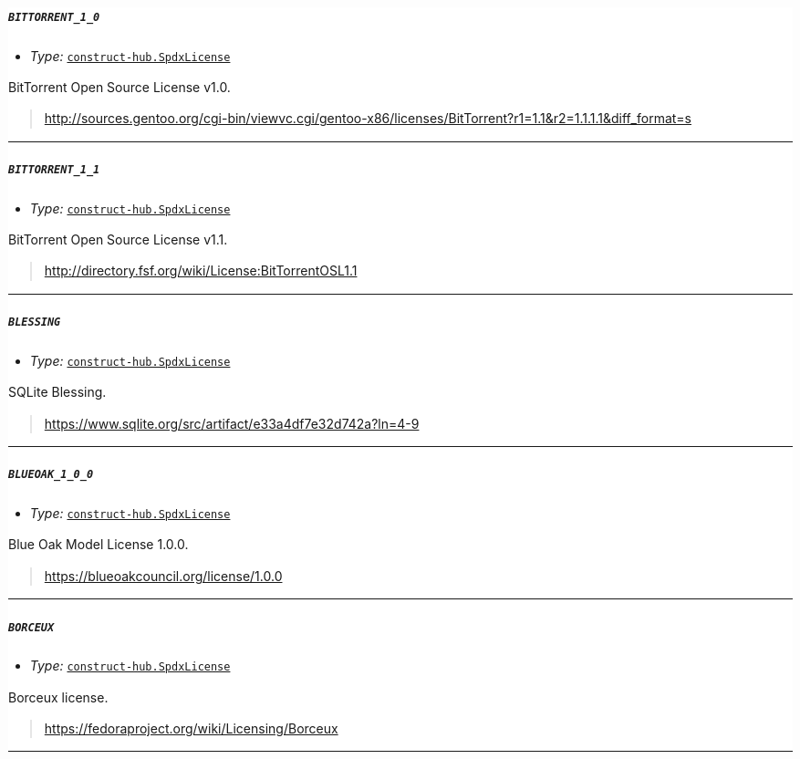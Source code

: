 
##### `BITTORRENT_1_0` <span data-heading-title="`BITTORRENT_1_0`" data-heading-id="constructhubspdxlicensepropertybittorrent10"></span>

- _Type:_ [`construct-hub.SpdxLicense`](#constructhubspdxlicense)

BitTorrent Open Source License v1.0.

> http://sources.gentoo.org/cgi-bin/viewvc.cgi/gentoo-x86/licenses/BitTorrent?r1=1.1&r2=1.1.1.1&diff_format=s

---

##### `BITTORRENT_1_1` <span data-heading-title="`BITTORRENT_1_1`" data-heading-id="constructhubspdxlicensepropertybittorrent11"></span>

- _Type:_ [`construct-hub.SpdxLicense`](#constructhubspdxlicense)

BitTorrent Open Source License v1.1.

> http://directory.fsf.org/wiki/License:BitTorrentOSL1.1

---

##### `BLESSING` <span data-heading-title="`BLESSING`" data-heading-id="constructhubspdxlicensepropertyblessing"></span>

- _Type:_ [`construct-hub.SpdxLicense`](#constructhubspdxlicense)

SQLite Blessing.

> https://www.sqlite.org/src/artifact/e33a4df7e32d742a?ln=4-9

---

##### `BLUEOAK_1_0_0` <span data-heading-title="`BLUEOAK_1_0_0`" data-heading-id="constructhubspdxlicensepropertyblueoak100"></span>

- _Type:_ [`construct-hub.SpdxLicense`](#constructhubspdxlicense)

Blue Oak Model License 1.0.0.

> https://blueoakcouncil.org/license/1.0.0

---

##### `BORCEUX` <span data-heading-title="`BORCEUX`" data-heading-id="constructhubspdxlicensepropertyborceux"></span>

- _Type:_ [`construct-hub.SpdxLicense`](#constructhubspdxlicense)

Borceux license.

> https://fedoraproject.org/wiki/Licensing/Borceux

---
